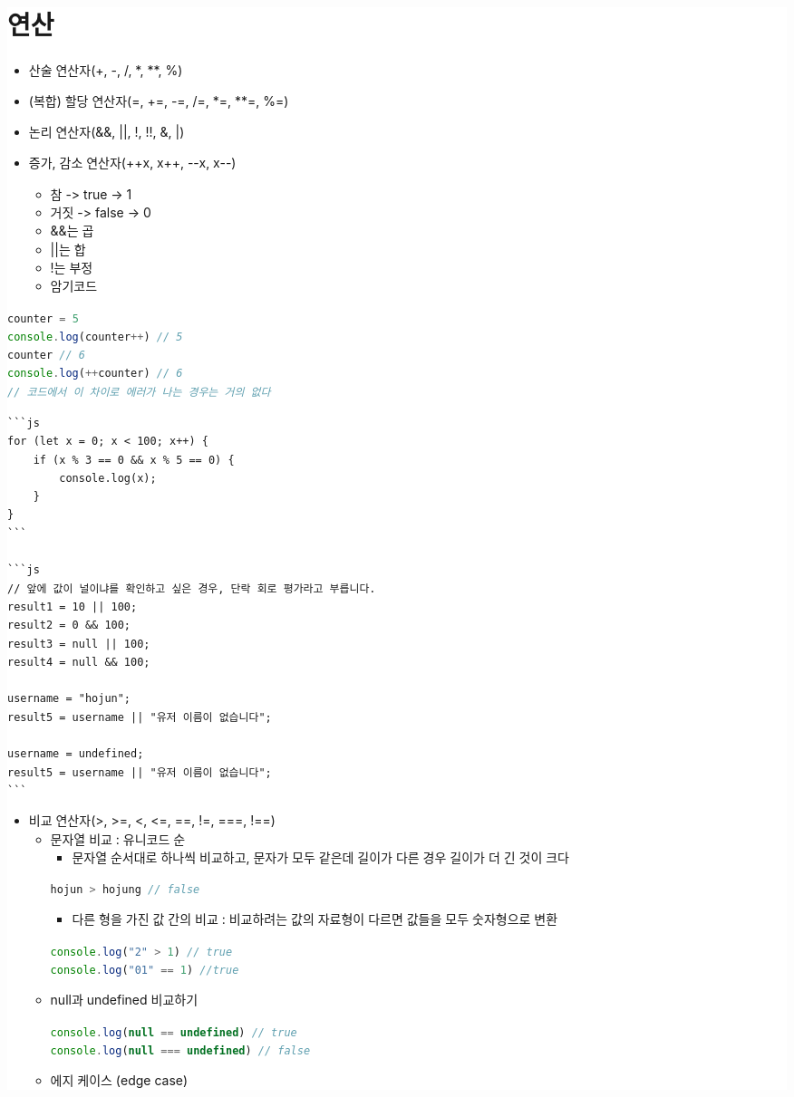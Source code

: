 # 연산

-   산술 연산자(+, -, /, \*, \*\*, %)
-   (복합) 할당 연산자(=, +=, -=, /=, \*=, \*\*=, %=)
-   논리 연산자(&&, ||, !, !!, &, |)
-   증가, 감소 연산자(++x, x++, --x, x--)

    -   참 -> true -> 1
    -   거짓 -> false -> 0
    -   &&는 곱
    -   ||는 합
    -   !는 부정
    -   암기코드

```js
counter = 5
console.log(counter++) // 5
counter // 6
console.log(++counter) // 6
// 코드에서 이 차이로 에러가 나는 경우는 거의 없다
```

    ```js
    for (let x = 0; x < 100; x++) {
        if (x % 3 == 0 && x % 5 == 0) {
            console.log(x);
        }
    }
    ```

    ```js
    // 앞에 값이 널이냐를 확인하고 싶은 경우, 단락 회로 평가라고 부릅니다.
    result1 = 10 || 100;
    result2 = 0 && 100;
    result3 = null || 100;
    result4 = null && 100;

    username = "hojun";
    result5 = username || "유저 이름이 없습니다";

    username = undefined;
    result5 = username || "유저 이름이 없습니다";
    ```

-   비교 연산자(>, >=, <, <=, ==, !=, ===, !==)
    - 문자열 비교 : 유니코드 순
        - 문자열 순서대로 하나씩 비교하고, 문자가 모두 같은데 길이가 다른 경우 길이가 더 긴 것이 크다
        ```js
        hojun > hojung // false
        ```
        - 다른 형을 가진 값 간의 비교 : 비교하려는 값의 자료형이 다르면 값들을 모두 숫자형으로 변환
        ```js
        console.log("2" > 1) // true
        console.log("01" == 1) //true
        ```
    - null과 undefined 비교하기
        ```js
        console.log(null == undefined) // true
        console.log(null === undefined) // false
        ```
    - 에지 케이스 (edge case)
